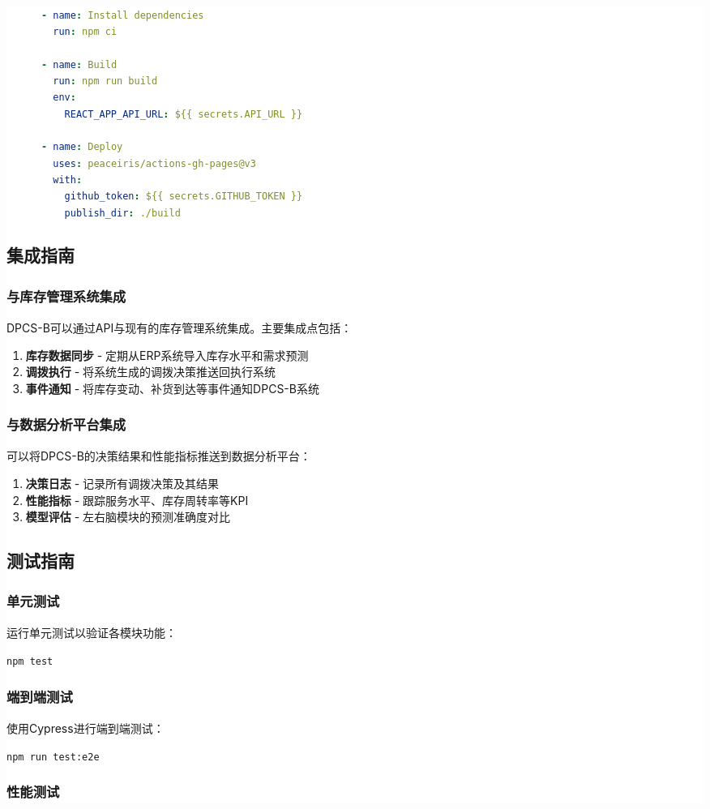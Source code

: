 ```yaml
      - name: Install dependencies
        run: npm ci
        
      - name: Build
        run: npm run build
        env:
          REACT_APP_API_URL: ${{ secrets.API_URL }}
          
      - name: Deploy
        uses: peaceiris/actions-gh-pages@v3
        with:
          github_token: ${{ secrets.GITHUB_TOKEN }}
          publish_dir: ./build
```

## 集成指南

### 与库存管理系统集成

DPCS-B可以通过API与现有的库存管理系统集成。主要集成点包括：

1. **库存数据同步** - 定期从ERP系统导入库存水平和需求预测
2. **调拨执行** - 将系统生成的调拨决策推送回执行系统
3. **事件通知** - 将库存变动、补货到达等事件通知DPCS-B系统

### 与数据分析平台集成

可以将DPCS-B的决策结果和性能指标推送到数据分析平台：

1. **决策日志** - 记录所有调拨决策及其结果
2. **性能指标** - 跟踪服务水平、库存周转率等KPI
3. **模型评估** - 左右脑模块的预测准确度对比

## 测试指南

### 单元测试

运行单元测试以验证各模块功能：

```bash
npm test
```

### 端到端测试

使用Cypress进行端到端测试：

```bash
npm run test:e2e
```

### 性能测试
